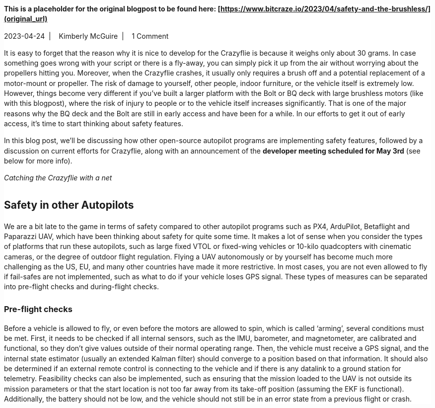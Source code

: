 **This is a placeholder for the original blogpost to be found here: [https://www.bitcraze.io/2023/04/safety-and-the-brushless/](original_url)**

2023-04-24 
 | 
 
Kimberly McGuire 
 | 
 
1 Comment

It is easy to forget that the reason why it is nice to develop for the Crazyflie is because it weighs only about 30 grams. In case something goes wrong with your script or there is a fly-away, you can simply pick it up from the air without worrying about the propellers hitting you. Moreover, when the Crazyflie crashes, it usually only requires a brush off and a potential replacement of a motor-mount or propeller. The risk of damage to yourself, other people, indoor furniture, or the vehicle itself is extremely low. However, things become very different if you’ve built a larger platform with the Bolt or BQ deck with large brushless motors (like with this blogpost), where the risk of injury to people or to the vehicle itself increases significantly. That is one of the major reasons why the BQ deck and the Bolt are still in early access and have been for a while. In our efforts to get it out of early access, it’s time to start thinking about safety features.

In this blog post, we’ll be discussing how other open-source autopilot programs are implementing safety features, followed by a discussion on current efforts for Crazyflie, along with an announcement of the **developer meeting scheduled for May 3rd** (see below for more info).

*Catching the Crazyflie with a net*

Safety in other Autopilots
--------------------------

We are a bit late to the game in terms of safety compared to other autopilot programs such as PX4, ArduPilot, Betaflight and Paparazzi UAV, which have been thinking about safety for quite some time. It makes a lot of sense when you consider the types of platforms that run these autopilots, such as large fixed VTOL or fixed-wing vehicles or 10-kilo quadcopters with cinematic cameras, or the degree of outdoor flight regulation. Flying a UAV autonomously or by yourself has become much more challenging as the US, EU, and many other countries have made it more restrictive. In most cases, you are not even allowed to fly if fail-safes are not implemented, such as what to do if your vehicle loses GPS signal. These types of measures can be separated into pre-flight checks and during-flight checks.

### **Pre-flight checks**

Before a vehicle is allowed to fly, or even before the motors are allowed to spin, which is called ‘arming’, several conditions must be met. First, it needs to be checked if all internal sensors, such as the IMU, barometer, and magnetometer, are calibrated and functional, so they don’t give values outside of their normal operating range. Then, the vehicle must receive a GPS signal, and the internal state estimator (usually an extended Kalman filter) should converge to a position based on that information. It should also be determined if an external remote control is connecting to the vehicle and if there is any datalink to a ground station for telemetry. Feasibility checks can also be implemented, such as ensuring that the mission loaded to the UAV is not outside its mission parameters or that the start location is not too far away from its take-off position (assuming the EKF is functional). Additionally, the battery should not be low, and the vehicle should not still be in an error state from a previous flight or crash.
